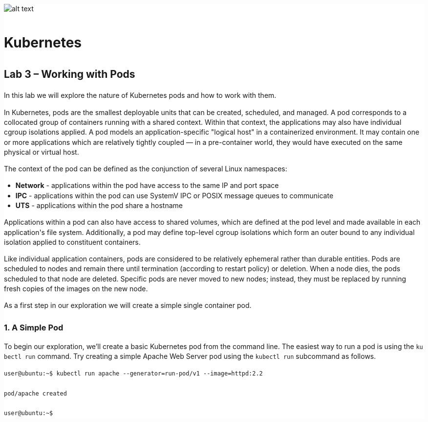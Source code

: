 ![alt text][RX-M LLC]


# Kubernetes


## Lab 3 – Working with Pods

In this lab we will explore the nature of Kubernetes pods and how to work with them.

In Kubernetes, pods are the smallest deployable units that can be created, scheduled, and managed. A pod corresponds to
a collocated group of containers running with a shared context. Within that context, the applications may also have
individual cgroup isolations applied. A pod models an application-specific "logical host" in a containerized
environment. It may contain one or more applications which are relatively tightly coupled — in a pre-container world,
they would have executed on the same physical or virtual host.

The context of the pod can be defined as the conjunction of several Linux namespaces:

- **Network** - applications within the pod have access to the same IP and port space
- **IPC** - applications within the pod can use SystemV IPC or POSIX message queues to communicate
- **UTS** - applications within the pod share a hostname

Applications within a pod can also have access to shared volumes, which are defined at the pod level and made available
in each application's file system. Additionally, a pod may define top-level cgroup isolations which form an outer bound
to any individual isolation applied to constituent containers.

Like individual application containers, pods are considered to be relatively ephemeral rather than durable entities.
Pods are scheduled to nodes and remain there until termination (according to restart policy) or deletion. When a node
dies, the pods scheduled to that node are deleted. Specific pods are never moved to new nodes; instead, they must be
replaced by running fresh copies of the images on the new node.

As a first step in our exploration we will create a simple single container pod.


### 1. A Simple Pod

To begin our exploration, we’ll create a basic Kubernetes pod from the command line. The easiest way to run a pod is
using the `kubectl run` command. Try creating a simple Apache Web Server pod using the `kubectl run` subcommand as
follows.

```
user@ubuntu:~$ kubectl run apache --generator=run-pod/v1 --image=httpd:2.2

pod/apache created

user@ubuntu:~$
```


[RX-M LLC]: http://rx-m.io/rxm-cnc.svg "RX-M LLC"